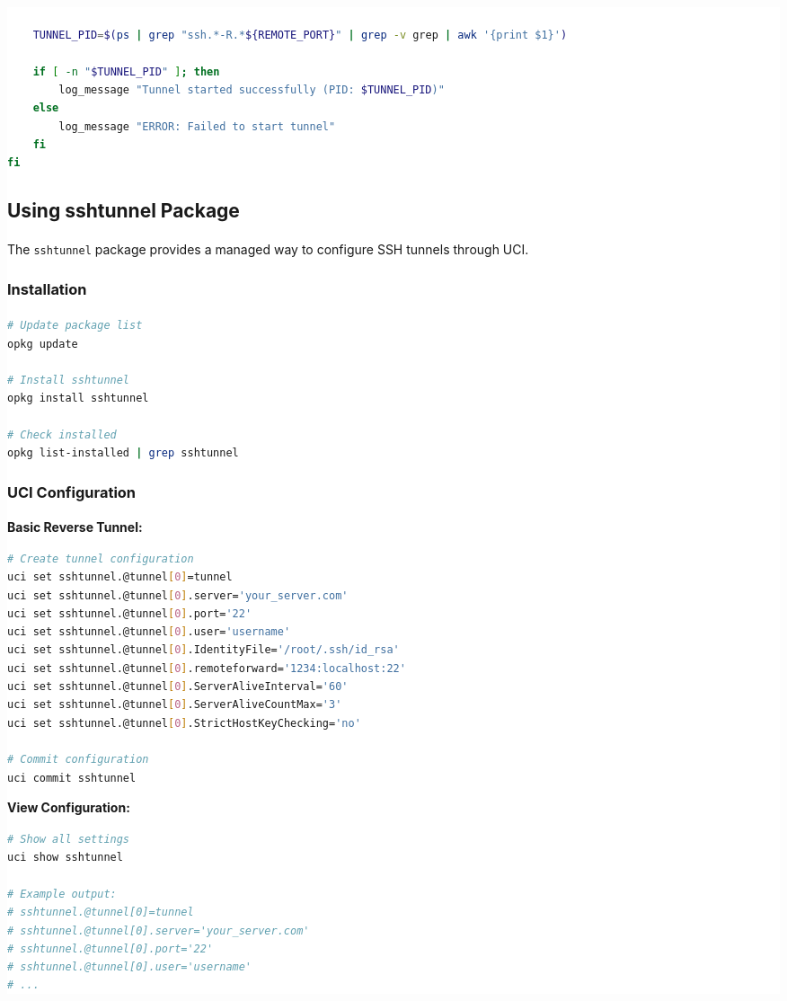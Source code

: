 ```bash

    TUNNEL_PID=$(ps | grep "ssh.*-R.*${REMOTE_PORT}" | grep -v grep | awk '{print $1}')

    if [ -n "$TUNNEL_PID" ]; then
        log_message "Tunnel started successfully (PID: $TUNNEL_PID)"
    else
        log_message "ERROR: Failed to start tunnel"
    fi
fi
```

## Using sshtunnel Package

The `sshtunnel` package provides a managed way to configure SSH tunnels through UCI.

### Installation

```bash
# Update package list
opkg update

# Install sshtunnel
opkg install sshtunnel

# Check installed
opkg list-installed | grep sshtunnel
```

### UCI Configuration

**Basic Reverse Tunnel:**
```bash
# Create tunnel configuration
uci set sshtunnel.@tunnel[0]=tunnel
uci set sshtunnel.@tunnel[0].server='your_server.com'
uci set sshtunnel.@tunnel[0].port='22'
uci set sshtunnel.@tunnel[0].user='username'
uci set sshtunnel.@tunnel[0].IdentityFile='/root/.ssh/id_rsa'
uci set sshtunnel.@tunnel[0].remoteforward='1234:localhost:22'
uci set sshtunnel.@tunnel[0].ServerAliveInterval='60'
uci set sshtunnel.@tunnel[0].ServerAliveCountMax='3'
uci set sshtunnel.@tunnel[0].StrictHostKeyChecking='no'

# Commit configuration
uci commit sshtunnel
```

**View Configuration:**
```bash
# Show all settings
uci show sshtunnel

# Example output:
# sshtunnel.@tunnel[0]=tunnel
# sshtunnel.@tunnel[0].server='your_server.com'
# sshtunnel.@tunnel[0].port='22'
# sshtunnel.@tunnel[0].user='username'
# ...
```
